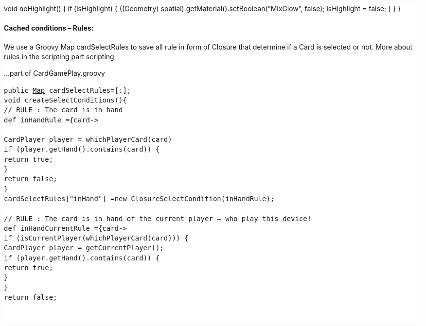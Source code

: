 <span class="kw4">void</span> noHighlight<span class="br0">(</span><span class="br0">)</span> <span class="br0">{</span>
<span class="kw1">if</span> <span class="br0">(</span>isHighlight<span class="br0">)</span> <span class="br0">{</span>
<span class="br0">(</span><span class="br0">(</span>Geometry<span class="br0">)</span> spatial<span class="br0">)</span>.<span class="me1">getMaterial</span><span class="br0">(</span><span class="br0">)</span>.<span class="me1">setBoolean</span><span class="br0">(</span>“MixGlow”, <span class="kw2">false</span><span class="br0">)</span><span class="sy0">;</span>
isHighlight <span class="sy0">=</span> <span class="kw2">false</span><span class="sy0">;</span>
<span class="br0">}</span>
<span class="br0">}</span>
<span class="br0">}</span></pre>

</div>

<h4 id="cached_conditions_rules">Cached conditions – Rules:</h4>
<div class="level4">

<p>
We use a Groovy Map cardSelectRules to save all rule in form of Closure that determine if a Card is selected or not. More about rules in the scripting part <a href="/jme3/atomixtuts/cardsgame/scripting.html" class="wikilink1" title="jme3:atomixtuts:cardsgame:scripting">scripting</a>
</p>

<p>
…part of CardGamePlay.groovy
</p>
<pre class="code java"><span class="kw1">public</span> <a href="http://www.google.com/search?hl=en&amp;q=allinurl%3Adocs.oracle.com+javase+docs+api+map"><span class="kw3">Map</span></a> cardSelectRules<span class="sy0">=</span><span class="br0">[</span><span class="sy0">:</span><span class="br0">]</span><span class="sy0">;</span>
<span class="kw4">void</span> createSelectConditions<span class="br0">(</span><span class="br0">)</span><span class="br0">{</span>
<span class="co1">// RULE : The card is in hand</span>
def inHandRule <span class="sy0">=</span><span class="br0">{</span>card<span class="sy0">-&gt;</span>
 
CardPlayer player <span class="sy0">=</span> whichPlayerCard<span class="br0">(</span>card<span class="br0">)</span>
<span class="kw1">if</span> <span class="br0">(</span>player.<span class="me1">getHand</span><span class="br0">(</span><span class="br0">)</span>.<span class="me1">contains</span><span class="br0">(</span>card<span class="br0">)</span><span class="br0">)</span> <span class="br0">{</span>
<span class="kw1">return</span> <span class="kw2">true</span><span class="sy0">;</span>
<span class="br0">}</span>
<span class="kw1">return</span> <span class="kw2">false</span><span class="sy0">;</span>
<span class="br0">}</span>
cardSelectRules<span class="br0">[</span><span class="st0">"inHand"</span><span class="br0">]</span> <span class="sy0">=</span><span class="kw1">new</span> ClosureSelectCondition<span class="br0">(</span>inHandRule<span class="br0">)</span><span class="sy0">;</span>
 
<span class="co1">// RULE : The card is in hand of the current player – who play this device!</span>
def inHandCurrentRule <span class="sy0">=</span><span class="br0">{</span>card<span class="sy0">-&gt;</span>
<span class="kw1">if</span> <span class="br0">(</span>isCurrentPlayer<span class="br0">(</span>whichPlayerCard<span class="br0">(</span>card<span class="br0">)</span><span class="br0">)</span><span class="br0">)</span> <span class="br0">{</span>
CardPlayer player <span class="sy0">=</span> getCurrentPlayer<span class="br0">(</span><span class="br0">)</span><span class="sy0">;</span>
<span class="kw1">if</span> <span class="br0">(</span>player.<span class="me1">getHand</span><span class="br0">(</span><span class="br0">)</span>.<span class="me1">contains</span><span class="br0">(</span>card<span class="br0">)</span><span class="br0">)</span> <span class="br0">{</span>
<span class="kw1">return</span> <span class="kw2">true</span><span class="sy0">;</span>
<span class="br0">}</span>
<span class="br0">}</span>
<span class="kw1">return</span> <span class="kw2">false</span><span class="sy0">;</span>
